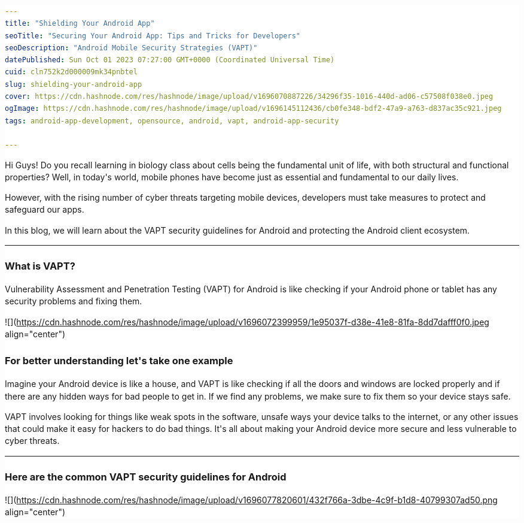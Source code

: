 ```yaml
---
title: "Shielding Your Android App"
seoTitle: "Securing Your Android App: Tips and Tricks for Developers"
seoDescription: "Android Mobile Security Strategies (VAPT)"
datePublished: Sun Oct 01 2023 07:27:00 GMT+0000 (Coordinated Universal Time)
cuid: cln752k2d000009mk34pnbtel
slug: shielding-your-android-app
cover: https://cdn.hashnode.com/res/hashnode/image/upload/v1696070887226/34296f35-1016-440d-ad06-c57508f038e0.jpeg
ogImage: https://cdn.hashnode.com/res/hashnode/image/upload/v1696145112436/cb0fe348-bdf2-47a9-a763-d837ac35c921.jpeg
tags: android-app-development, opensource, android, vapt, android-app-security

---
```


Hi Guys! Do you recall learning in biology class about cells being the fundamental unit of life, with both structural and functional properties? Well, in today's world, mobile phones have become just as essential and fundamental to our daily lives.

However, with the rising number of cyber threats targeting mobile devices, developers must take measures to protect and safeguard our apps.

In this blog, we will learn about the VAPT security guidelines for Android and protecting the Android client ecosystem.

---

### **What is VAPT?**

Vulnerability Assessment and Penetration Testing (VAPT) for Android is like checking if your Android phone or tablet has any security problems and fixing them.

![](https://cdn.hashnode.com/res/hashnode/image/upload/v1696072399959/1e95037f-d38e-41e8-81fa-8dd7dafff0f0.jpeg align="center")

### **For better understanding let's take one example**

Imagine your Android device is like a house, and VAPT is like checking if all the doors and windows are locked properly and if there are any hidden ways for bad people to get in. If we find any problems, we make sure to fix them so your device stays safe.

VAPT involves looking for things like weak spots in the software, unsafe ways your device talks to the internet, or any other issues that could make it easy for hackers to do bad things. It's all about making your Android device more secure and less vulnerable to cyber threats.

---

### Here are the common VAPT security guidelines for Android

![](https://cdn.hashnode.com/res/hashnode/image/upload/v1696077820601/432f766a-3dbe-4c9f-b1d8-40799307ad50.png align="center")
